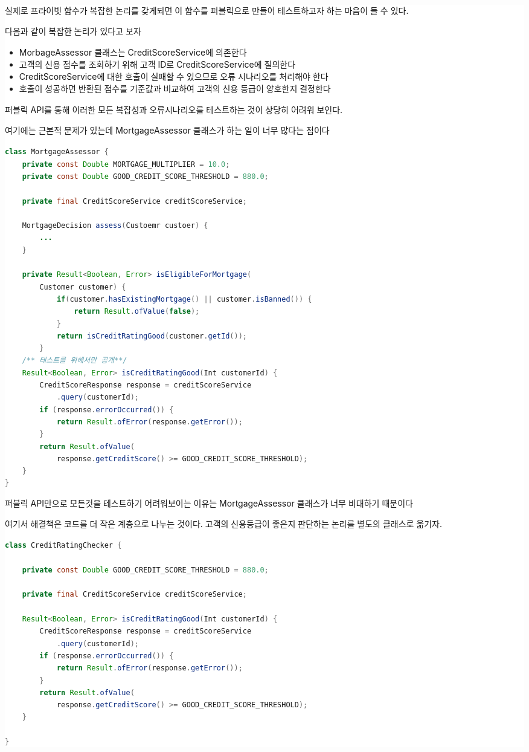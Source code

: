 
실제로 프라이빗 함수가 복잡한 논리를 갖게되면 이 함수를 퍼블릭으로 만들어 테스트하고자 하는 마음이 들 수 있다.

다음과 같이 복잡한 논리가 있다고 보자

- MorbageAssessor 클래스는 CreditScoreService에 의존한다
- 고객의 신용 점수를 조회하기 위해 고객 ID로 CreditScoreService에 질의한다
- CreditScoreService에 대한 호출이 실패할 수 있으므로 오류 시나리오를 처리해야 한다
- 호출이 성공하면 반환된 점수를 기준값과 비교하여 고객의 신용 등급이 양호한지 결정한다

퍼블릭 API를 통해 이러한 모든 복잡성과 오류시나리오를 테스트하는 것이 상당히 어려워 보인다.

여기에는 근본적 문제가 있는데 MortgageAssessor 클래스가 하는 일이 너무 많다는 점이다

```java
class MortgageAssessor {
    private const Double MORTGAGE_MULTIPLIER = 10.0;
    private const Double GOOD_CREDIT_SCORE_THRESHOLD = 880.0;

    private final CreditScoreService creditScoreService;

    MortgageDecision assess(Custoemr custoer) {
        ...
    }

    private Result<Boolean, Error> isEligibleForMortgage(
        Customer customer) {
            if(customer.hasExistingMortgage() || customer.isBanned()) {
                return Result.ofValue(false);
            }
            return isCreditRatingGood(customer.getId());
        }
    /** 테스트를 위해서만 공개**/
    Result<Boolean, Error> isCreditRatingGood(Int customerId) {
        CreditScoreResponse response = creditScoreService
            .query(customerId);
        if (response.errorOccurred()) {
            return Result.ofError(response.getError());
        }
        return Result.ofValue(
            response.getCreditScore() >= GOOD_CREDIT_SCORE_THRESHOLD);
    }    
}
```

퍼블릭 API만으로 모든것을 테스트하기 어려워보이는 이유는 MortgageAssessor 클래스가 너무 비대하기 때문이다

여기서 해결책은 코드를 더 작은 계층으로 나누는 것이다. 고객의 신용등급이 좋은지 판단하는 논리를 별도의 클래스로 옮기자.

```java
class CreditRatingChecker {

    private const Double GOOD_CREDIT_SCORE_THRESHOLD = 880.0;

    private final CreditScoreService creditScoreService;

    Result<Boolean, Error> isCreditRatingGood(Int customerId) {
        CreditScoreResponse response = creditScoreService
            .query(customerId);
        if (response.errorOccurred()) {
            return Result.ofError(response.getError());
        }
        return Result.ofValue(
            response.getCreditScore() >= GOOD_CREDIT_SCORE_THRESHOLD);
    }   

}

```